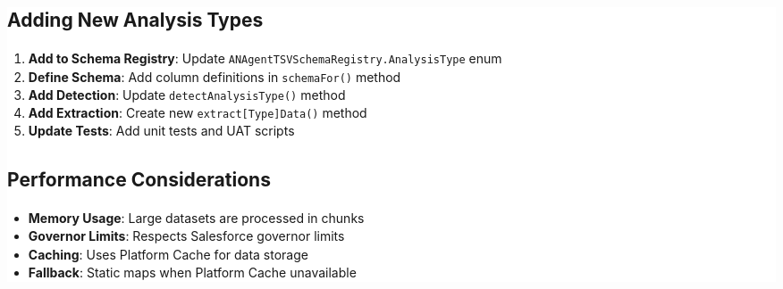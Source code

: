 ## Adding New Analysis Types

1. **Add to Schema Registry**: Update `ANAgentTSVSchemaRegistry.AnalysisType` enum
2. **Define Schema**: Add column definitions in `schemaFor()` method
3. **Add Detection**: Update `detectAnalysisType()` method
4. **Add Extraction**: Create new `extract[Type]Data()` method
5. **Update Tests**: Add unit tests and UAT scripts

## Performance Considerations

- **Memory Usage**: Large datasets are processed in chunks
- **Governor Limits**: Respects Salesforce governor limits
- **Caching**: Uses Platform Cache for data storage
- **Fallback**: Static maps when Platform Cache unavailable

